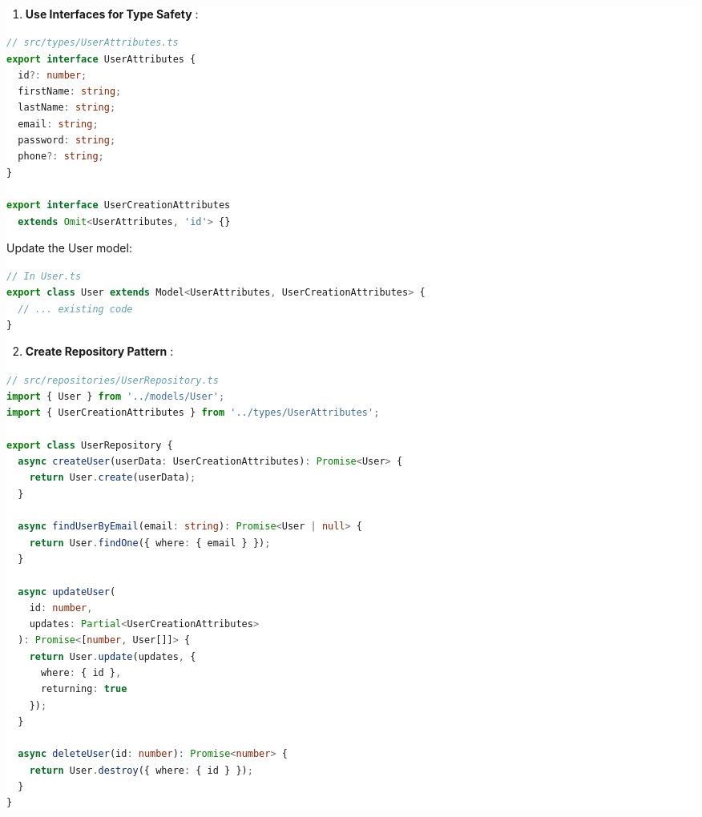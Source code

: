 1. **Use Interfaces for Type Safety** :

```typescript
// src/types/UserAttributes.ts
export interface UserAttributes {
  id?: number;
  firstName: string;
  lastName: string;
  email: string;
  password: string;
  phone?: string;
}

export interface UserCreationAttributes 
  extends Omit<UserAttributes, 'id'> {}
```

Update the User model:

```typescript
// In User.ts
export class User extends Model<UserAttributes, UserCreationAttributes> {
  // ... existing code
}
```

2. **Create Repository Pattern** :

```typescript
// src/repositories/UserRepository.ts
import { User } from '../models/User';
import { UserCreationAttributes } from '../types/UserAttributes';

export class UserRepository {
  async createUser(userData: UserCreationAttributes): Promise<User> {
    return User.create(userData);
  }
  
  async findUserByEmail(email: string): Promise<User | null> {
    return User.findOne({ where: { email } });
  }
  
  async updateUser(
    id: number, 
    updates: Partial<UserCreationAttributes>
  ): Promise<[number, User[]]> {
    return User.update(updates, {
      where: { id },
      returning: true
    });
  }
  
  async deleteUser(id: number): Promise<number> {
    return User.destroy({ where: { id } });
  }
}
```
